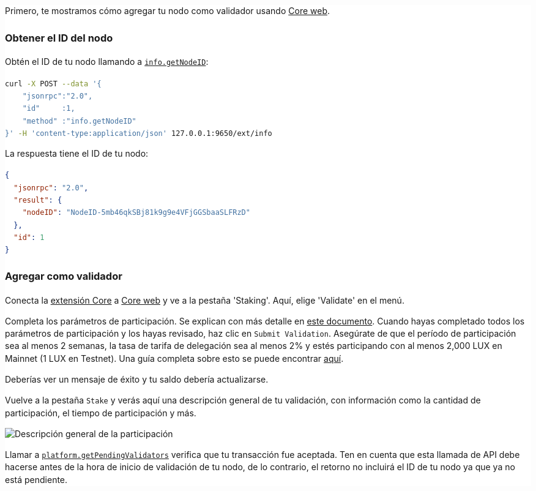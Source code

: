 Primero, te mostramos cómo agregar tu nodo como validador usando [Core web](https://core.app).

### Obtener el ID del nodo

Obtén el ID de tu nodo llamando a [`info.getNodeID`](/reference/luxd/info-api.md#infogetnodeid):

```sh
curl -X POST --data '{
    "jsonrpc":"2.0",
    "id"     :1,
    "method" :"info.getNodeID"
}' -H 'content-type:application/json' 127.0.0.1:9650/ext/info
```

La respuesta tiene el ID de tu nodo:

```json
{
  "jsonrpc": "2.0",
  "result": {
    "nodeID": "NodeID-5mb46qkSBj81k9g9e4VFjGGSbaaSLFRzD"
  },
  "id": 1
}
```

### Agregar como validador

Conecta la [extensión Core](https://join.core.app/extension) a [Core web](https://core.app) y ve a la pestaña 'Staking'.
Aquí, elige 'Validate' en el menú.

Completa los parámetros de participación. Se explican con más detalle en [este documento](/nodes/validate/how-to-stake.md). Cuando hayas
completado todos los parámetros de participación y los hayas revisado, haz clic en `Submit Validation`. Asegúrate de que el período de participación sea al menos
2 semanas, la tasa de tarifa de delegación sea al menos 2% y estés participando con
al menos 2,000 LUX en Mainnet (1 LUX en Testnet). Una guía completa sobre esto se puede encontrar
[aquí](https://support.lux.network/en/articles/8117267-core-web-how-do-i-validate-in-core-stake).

<iframe src="https://www.youtube.com/embed/1M0LZbuHO5Q?modestbranding=1&rel=0&iv_load_policy=3&color=white" width="800" height="500" title="Cómo validar en Core Web" frameborder="0" allowfullscreen></iframe>

Deberías ver un mensaje de éxito y tu saldo debería actualizarse.

Vuelve a la pestaña `Stake` y verás aquí una descripción general de tu validación,
con información como la cantidad de participación, el tiempo de participación y más.

![Descripción general de la participación](/img/staking-overview.png)

Llamar a
[`platform.getPendingValidators`](/reference/luxd/p-chain/api.md#platformgetpendingvalidators)
verifica que tu transacción fue aceptada. Ten en cuenta que esta llamada de API debe hacerse
antes de la hora de inicio de validación de tu nodo, de lo contrario, el retorno no incluirá
el ID de tu nodo ya que ya no está pendiente.
